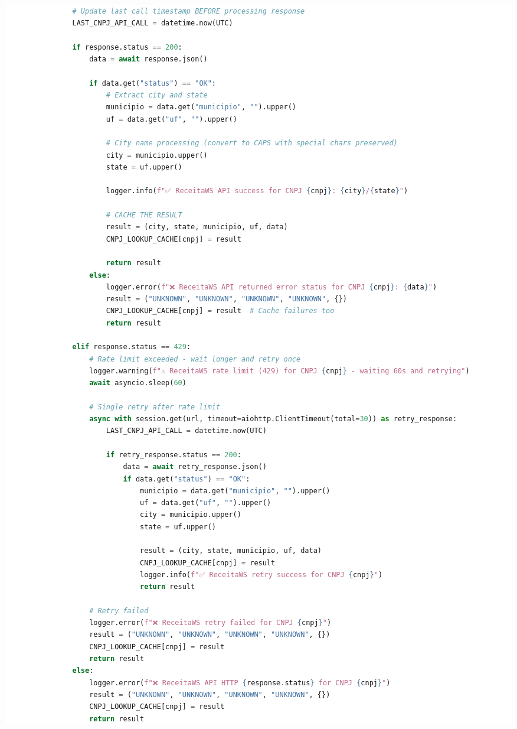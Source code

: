 ```python
                # Update last call timestamp BEFORE processing response
                LAST_CNPJ_API_CALL = datetime.now(UTC)

                if response.status == 200:
                    data = await response.json()

                    if data.get("status") == "OK":
                        # Extract city and state
                        municipio = data.get("municipio", "").upper()
                        uf = data.get("uf", "").upper()

                        # City name processing (convert to CAPS with special chars preserved)
                        city = municipio.upper()
                        state = uf.upper()

                        logger.info(f"✅ ReceitaWS API success for CNPJ {cnpj}: {city}/{state}")

                        # CACHE THE RESULT
                        result = (city, state, municipio, uf, data)
                        CNPJ_LOOKUP_CACHE[cnpj] = result

                        return result
                    else:
                        logger.error(f"❌ ReceitaWS API returned error status for CNPJ {cnpj}: {data}")
                        result = ("UNKNOWN", "UNKNOWN", "UNKNOWN", "UNKNOWN", {})
                        CNPJ_LOOKUP_CACHE[cnpj] = result  # Cache failures too
                        return result

                elif response.status == 429:
                    # Rate limit exceeded - wait longer and retry once
                    logger.warning(f"⚠️ ReceitaWS rate limit (429) for CNPJ {cnpj} - waiting 60s and retrying")
                    await asyncio.sleep(60)

                    # Single retry after rate limit
                    async with session.get(url, timeout=aiohttp.ClientTimeout(total=30)) as retry_response:
                        LAST_CNPJ_API_CALL = datetime.now(UTC)

                        if retry_response.status == 200:
                            data = await retry_response.json()
                            if data.get("status") == "OK":
                                municipio = data.get("municipio", "").upper()
                                uf = data.get("uf", "").upper()
                                city = municipio.upper()
                                state = uf.upper()

                                result = (city, state, municipio, uf, data)
                                CNPJ_LOOKUP_CACHE[cnpj] = result
                                logger.info(f"✅ ReceitaWS retry success for CNPJ {cnpj}")
                                return result

                    # Retry failed
                    logger.error(f"❌ ReceitaWS retry failed for CNPJ {cnpj}")
                    result = ("UNKNOWN", "UNKNOWN", "UNKNOWN", "UNKNOWN", {})
                    CNPJ_LOOKUP_CACHE[cnpj] = result
                    return result
                else:
                    logger.error(f"❌ ReceitaWS API HTTP {response.status} for CNPJ {cnpj}")
                    result = ("UNKNOWN", "UNKNOWN", "UNKNOWN", "UNKNOWN", {})
                    CNPJ_LOOKUP_CACHE[cnpj] = result
                    return result
```